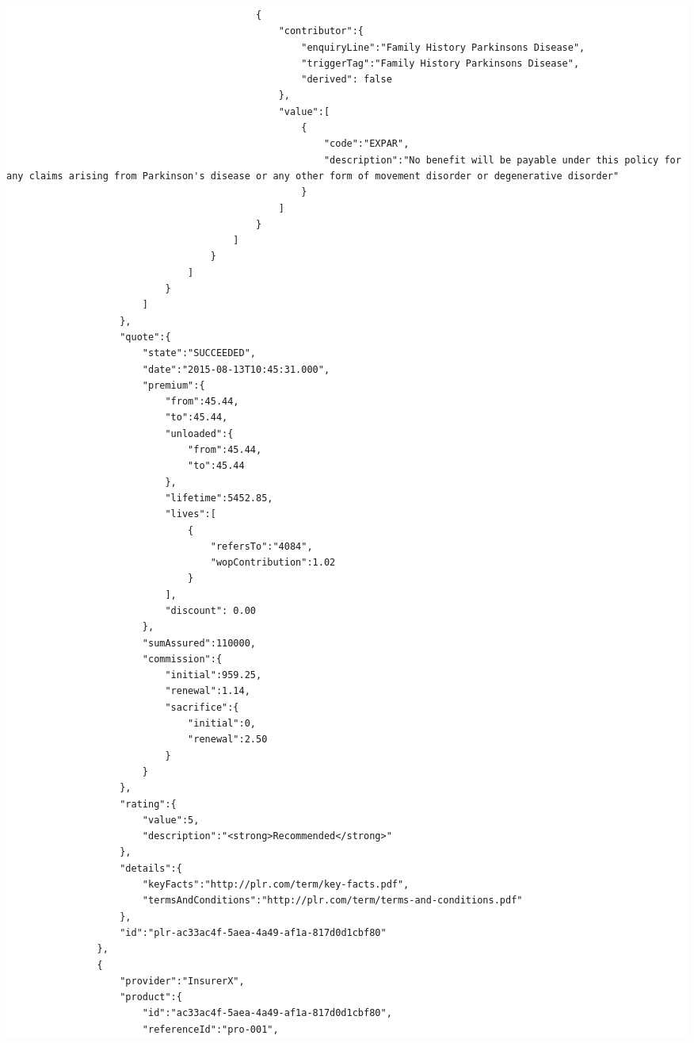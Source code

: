                                                 {
                                                    "contributor":{
                                                        "enquiryLine":"Family History Parkinsons Disease",
                                                        "triggerTag":"Family History Parkinsons Disease",
                                                        "derived": false
                                                    },
                                                    "value":[
                                                        {
                                                            "code":"EXPAR",
                                                            "description":"No benefit will be payable under this policy for any claims arising from Parkinson's disease or any other form of movement disorder or degenerative disorder"
                                                        }
                                                    ]
                                                }
                                            ]
                                        }
                                    ]
                                }
                            ]
                        },
                        "quote":{
                            "state":"SUCCEEDED",
                            "date":"2015-08-13T10:45:31.000",
                            "premium":{
                                "from":45.44,
                                "to":45.44,
                                "unloaded":{
                                    "from":45.44,
                                    "to":45.44
                                },
                                "lifetime":5452.85,
                                "lives":[
                                    {
                                        "refersTo":"4084",
                                        "wopContribution":1.02
                                    }
                                ],
                                "discount": 0.00
                            },
                            "sumAssured":110000,
                            "commission":{
                                "initial":959.25,
                                "renewal":1.14,
                                "sacrifice":{
                                    "initial":0,
                                    "renewal":2.50
                                }
                            }
                        },
                        "rating":{
                            "value":5,
                            "description":"<strong>Recommended</strong>"
                        },
                        "details":{
                            "keyFacts":"http://plr.com/term/key-facts.pdf",
                            "termsAndConditions":"http://plr.com/term/terms-and-conditions.pdf"
                        },
                        "id":"plr-ac33ac4f-5aea-4a49-af1a-817d0d1cbf80"
                    },
                    {
                        "provider":"InsurerX",
                        "product":{
                            "id":"ac33ac4f-5aea-4a49-af1a-817d0d1cbf80",
                            "referenceId":"pro-001",